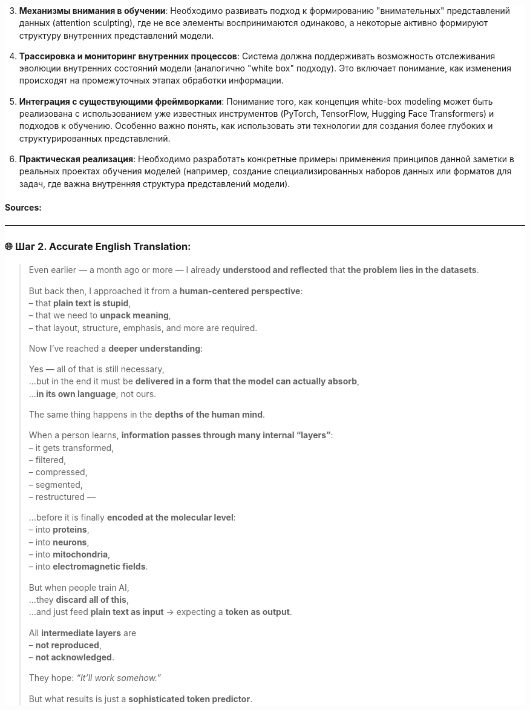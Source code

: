 3. **Механизмы внимания в обучении**: Необходимо развивать подход к формированию "внимательных" представлений данных (attention sculpting), где не все элементы воспринимаются одинаково, а некоторые активно формируют структуру внутренних представлений модели.

4. **Трассировка и мониторинг внутренних процессов**: Система должна поддерживать возможность отслеживания эволюции внутренних состояний модели (аналогично "white box" подходу). Это включает понимание, как изменения происходят на промежуточных этапах обработки информации.

5. **Интеграция с существующими фреймворками**: Понимание того, как концепция white-box modeling может быть реализована с использованием уже известных инструментов (PyTorch, TensorFlow, Hugging Face Transformers) и подходов к обучению. Особенно важно понять, как использовать эти технологии для создания более глубоких и структурированных представлений.

6. **Практическая реализация**: Необходимо разработать конкретные примеры применения принципов данной заметки в реальных проектах обучения моделей (например, создание специализированных наборов данных или форматов для задач, где важна внутренняя структура представлений модели).

#### Sources:

[^1]: [[2 часа обзор проекта]]
[^2]: [[14_Comprehensive_AI_Architecture_Review]]
[^3]: [[СМЫСЛОВЫЕ И АРХИТЕКТУРНЫЕ СБОИ]]
[^4]: [[Проблема античеловеческого AGI]]
[^5]: [[07_Final_Comprehensive_Document]]
[^6]: [[06_Evaluation_Standards]]
[^7]: [[01_Framework]]
[^8]: [[08_AI_Architecture_Review_Framework]]
[^9]: [[02_Philosophical_Criteria]]
[^10]: [[03_Architectural_Principles]]
[^11]: [[04_Technical_Capabilities]]
[^12]: [[05_Practical_Excellence]]
[^13]: [[12_AI_Architecture_Components_Part2]]
[^14]: [[09_Historical_AI_Architectures]]
[^15]: [[ai_architecture_limitations]]
[^16]: [[13_AI_Architecture_Components_Part3]]
[^17]: [[Depth Limitations in Model Simulation]]
[^18]: [[AGI Replication via Architectural Seed]]
[^19]: [[Physical Ownership in ASI Era]]
[^20]: [[Three Negative Scenarios for AI Developers]]


---

### 🌐 Шаг 2. Accurate English Translation:

> Even earlier — a month ago or more — I already **understood and reflected** that **the problem lies in the datasets**.
> 
> But back then, I approached it from a **human-centered perspective**:  
> – that **plain text is stupid**,  
> – that we need to **unpack meaning**,  
> – that layout, structure, emphasis, and more are required.
> 
> Now I’ve reached a **deeper understanding**:
> 
> Yes — all of that is still necessary,  
> …but in the end it must be **delivered in a form that the model can actually absorb**,  
> …**in its own language**, not ours.
> 
> The same thing happens in the **depths of the human mind**.
> 
> When a person learns, **information passes through many internal “layers”**:  
> – it gets transformed,  
> – filtered,  
> – compressed,  
> – segmented,  
> – restructured —
> 
> …before it is finally **encoded at the molecular level**:  
> – into **proteins**,  
> – into **neurons**,  
> – into **mitochondria**,  
> – into **electromagnetic fields**.
> 
> But when people train AI,  
> …they **discard all of this**,  
> …and just feed **plain text as input** → expecting a **token as output**.
> 
> All **intermediate layers** are  
> – **not reproduced**,  
> – **not acknowledged**.
> 
> They hope: _“It’ll work somehow.”_
> 
> But what results is just a **sophisticated token predictor**.
> 